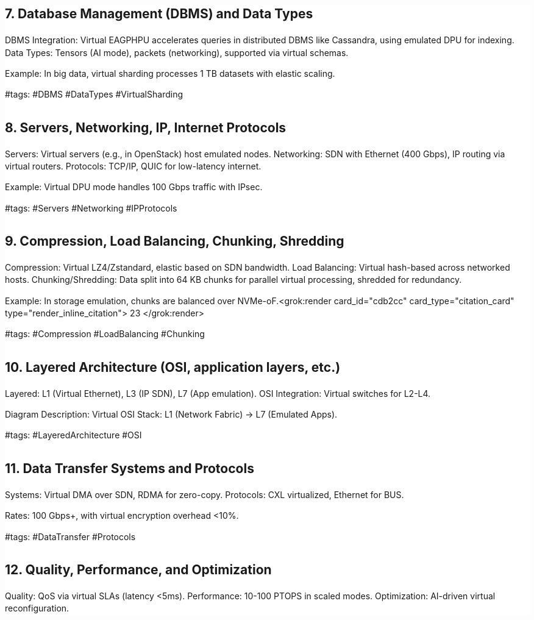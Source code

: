 ## 7. Database Management (DBMS) and Data Types

DBMS Integration: Virtual EAGPHPU accelerates queries in distributed DBMS like Cassandra, using emulated DPU for indexing. Data Types: Tensors (AI mode), packets (networking), supported via virtual schemas.

Example: In big data, virtual sharding processes 1 TB datasets with elastic scaling.

#tags: #DBMS #DataTypes #VirtualSharding

## 8. Servers, Networking, IP, Internet Protocols

Servers: Virtual servers (e.g., in OpenStack) host emulated nodes. Networking: SDN with Ethernet (400 Gbps), IP routing via virtual routers. Protocols: TCP/IP, QUIC for low-latency internet.

Example: Virtual DPU mode handles 100 Gbps traffic with IPsec.

#tags: #Servers #Networking #IPProtocols

## 9. Compression, Load Balancing, Chunking, Shredding

Compression: Virtual LZ4/Zstandard, elastic based on SDN bandwidth. Load Balancing: Virtual hash-based across networked hosts. Chunking/Shredding: Data split into 64 KB chunks for parallel virtual processing, shredded for redundancy.

Example: In storage emulation, chunks are balanced over NVMe-oF.<grok:render card_id="cdb2cc" card_type="citation_card" type="render_inline_citation">
<argument name="citation_id">23</argument>
</grok:render>

#tags: #Compression #LoadBalancing #Chunking

## 10. Layered Architecture (OSI, application layers, etc.)

Layered: L1 (Virtual Ethernet), L3 (IP SDN), L7 (App emulation). OSI Integration: Virtual switches for L2-L4.

Diagram Description: Virtual OSI Stack: L1 (Network Fabric) -> L7 (Emulated Apps).

#tags: #LayeredArchitecture #OSI

## 11. Data Transfer Systems and Protocols

Systems: Virtual DMA over SDN, RDMA for zero-copy. Protocols: CXL virtualized, Ethernet for BUS.

Rates: 100 Gbps+, with virtual encryption overhead <10%.

#tags: #DataTransfer #Protocols

## 12. Quality, Performance, and Optimization

Quality: QoS via virtual SLAs (latency <5ms). Performance: 10-100 PTOPS in scaled modes. Optimization: AI-driven virtual reconfiguration.
